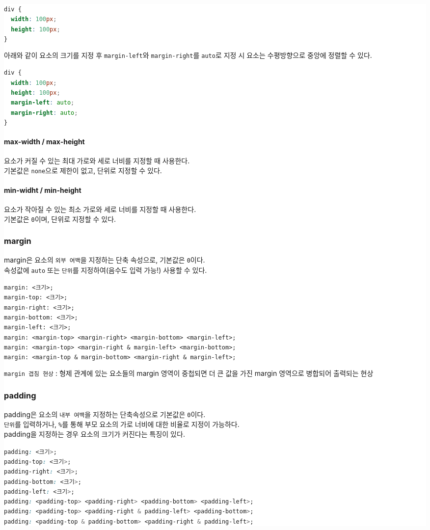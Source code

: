 ```css
div {
  width: 100px;
  height: 100px;
} 
```

아래와 같이 요소의 크기를 지정 후 `margin-left`와 `margin-right`를 `auto`로 지정 시 요소는 수평방향으로 중앙에 정렬할 수 있다.
```css 
div {
  width: 100px;
  height: 100px;
  margin-left: auto;
  margin-right: auto;
}
```

#### max-width / max-height
요소가 커질 수 있는 최대 가로와 세로 너비를 지정할 때 사용한다.  
기본값은 `none`으로 제한이 없고, 단위로 지정할 수 있다.

#### min-widht / min-height
요소가 작아질 수 있는 최소 가로와 세로 너비를 지정할 때 사용한다.  
기본값은 `0`이며, 단위로 지정할 수 있다.

### margin
margin은 요소의 `외부 여백`을 지정하는 단축 속성으로, 기본값은 `0`이다.  
속성값에 `auto` 또는 `단위`를 지정하여(음수도 입력 가능!) 사용할 수 있다.

```
margin: <크기>;
margin-top: <크기>;
margin-right: <크기>;
margin-bottom: <크기>;
margin-left: <크기>;
margin: <margin-top> <margin-right> <margin-bottom> <margin-left>;
margin: <margin-top> <margin-right & margin-left> <margin-bottom>;
margin: <margin-top & margin-bottom> <margin-right & margin-left>;
```

`margin 겹침 현상` : 형제 관계에 있는 요소들의 margin 영역이 중첩되면 더 큰 값을 가진 margin 영역으로 병합되어 출력되는 현상


### padding
padding은 요소의 `내부 여백`을 지정하는 단축속성으로 기본값은 `0`이다.  
`단위`를 입력하거나, `%`를 통해 부모 요소의 가로 너비에 대한 비율로 지정이 가능하다.  
padding을 지정하는 경우 요소의 크기가 커진다는 특징이 있다.


```css
padding: <크기>;
padding-top: <크기>;
padding-right: <크기>;
padding-bottom: <크기>;
padding-left: <크기>;
padding: <padding-top> <padding-right> <padding-bottom> <padding-left>;
padding: <padding-top> <padding-right & padding-left> <padding-bottom>;
padding: <padding-top & padding-bottom> <padding-right & padding-left>;
```
